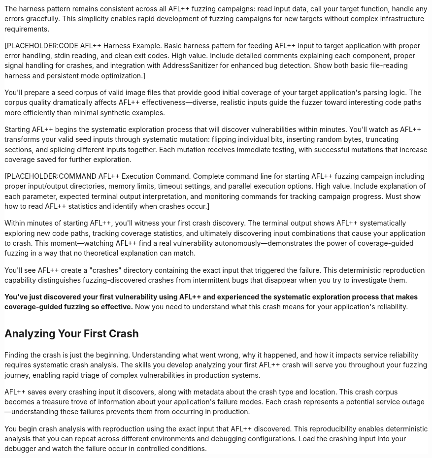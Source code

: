 The harness pattern remains consistent across all AFL++ fuzzing campaigns: read input data, call your target function, handle any errors gracefully. This simplicity enables rapid development of fuzzing campaigns for new targets without complex infrastructure requirements.

[PLACEHOLDER:CODE AFL++ Harness Example. Basic harness pattern for feeding AFL++ input to target application with proper error handling, stdin reading, and clean exit codes. High value. Include detailed comments explaining each component, proper signal handling for crashes, and integration with AddressSanitizer for enhanced bug detection. Show both basic file-reading harness and persistent mode optimization.]

You'll prepare a seed corpus of valid image files that provide good initial coverage of your target application's parsing logic. The corpus quality dramatically affects AFL++ effectiveness—diverse, realistic inputs guide the fuzzer toward interesting code paths more efficiently than minimal synthetic examples.

Starting AFL++ begins the systematic exploration process that will discover vulnerabilities within minutes. You'll watch as AFL++ transforms your valid seed inputs through systematic mutation: flipping individual bits, inserting random bytes, truncating sections, and splicing different inputs together. Each mutation receives immediate testing, with successful mutations that increase coverage saved for further exploration.

[PLACEHOLDER:COMMAND AFL++ Execution Command. Complete command line for starting AFL++ fuzzing campaign including proper input/output directories, memory limits, timeout settings, and parallel execution options. High value. Include explanation of each parameter, expected terminal output interpretation, and monitoring commands for tracking campaign progress. Must show how to read AFL++ statistics and identify when crashes occur.]

Within minutes of starting AFL++, you'll witness your first crash discovery. The terminal output shows AFL++ systematically exploring new code paths, tracking coverage statistics, and ultimately discovering input combinations that cause your application to crash. This moment—watching AFL++ find a real vulnerability autonomously—demonstrates the power of coverage-guided fuzzing in a way that no theoretical explanation can match.

You'll see AFL++ create a "crashes" directory containing the exact input that triggered the failure. This deterministic reproduction capability distinguishes fuzzing-discovered crashes from intermittent bugs that disappear when you try to investigate them.

**You've just discovered your first vulnerability using AFL++ and experienced the systematic exploration process that makes coverage-guided fuzzing so effective.** Now you need to understand what this crash means for your application's reliability.

## Analyzing Your First Crash

Finding the crash is just the beginning. Understanding what went wrong, why it happened, and how it impacts service reliability requires systematic crash analysis. The skills you develop analyzing your first AFL++ crash will serve you throughout your fuzzing journey, enabling rapid triage of complex vulnerabilities in production systems.

AFL++ saves every crashing input it discovers, along with metadata about the crash type and location. This crash corpus becomes a treasure trove of information about your application's failure modes. Each crash represents a potential service outage—understanding these failures prevents them from occurring in production.

You begin crash analysis with reproduction using the exact input that AFL++ discovered. This reproducibility enables deterministic analysis that you can repeat across different environments and debugging configurations. Load the crashing input into your debugger and watch the failure occur in controlled conditions.
